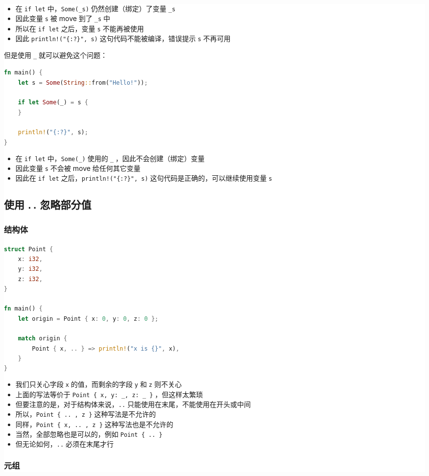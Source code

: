 - 在 `if let` 中，`Some(_s)` 仍然创建（绑定）了变量 `_s` 
- 因此变量 `s` 被 move 到了 `_s` 中
- 所以在 `if let` 之后，变量 `s` 不能再被使用
- 因此 `println!("{:?}", s)` 这句代码不能被编译，错误提示 `s` 不再可用

但是使用 `_` 就可以避免这个问题：

```rust
fn main() {
    let s = Some(String::from("Hello!"));

    if let Some(_) = s {
    }
    
    println!("{:?}", s);
}
```

- 在 `if let` 中，`Some(_)` 使用的 `_` ，因此不会创建（绑定）变量
- 因此变量 `s` 不会被 move 给任何其它变量
- 因此在 `if let` 之后，`println!("{:?}", s)` 这句代码是正确的，可以继续使用变量 `s`



## 使用 `..` 忽略部分值

### 结构体

```rust
struct Point {
    x: i32,
    y: i32,
    z: i32,
}

fn main() {
    let origin = Point { x: 0, y: 0, z: 0 };

    match origin {
        Point { x, .. } => println!("x is {}", x),
    }
}
```

- 我们只关心字段 `x` 的值，而剩余的字段 `y` 和 `z` 则不关心
- 上面的写法等价于 `Point { x, y: _, z: _ }` ，但这样太繁琐
- 但要注意的是，对于结构体来说，`..` 只能使用在末尾，不能使用在开头或中间
- 所以，`Point { .. , z }` 这种写法是不允许的
- 同样，`Point { x, .. , z }` 这种写法也是不允许的
- 当然，全部忽略也是可以的，例如 `Point { .. }`
- 但无论如何，`..` 必须在末尾才行



### 元组

